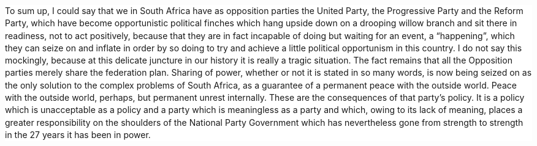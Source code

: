 <p>To sum up, I could say that we in South Africa have as opposition parties the United Party, the Progressive Party and the Reform Party, which have become opportunistic political finches which hang upside down on a drooping willow branch and sit there in readiness, not to act positively, because that they are in fact incapable of doing but waiting for an event, a &#x201C;happening&#x201D;, which they can seize on and inflate in order by so doing to try and achieve a little political opportunism in this country. I do not say this mockingly, because at this delicate juncture in our history it is really a tragic situation. The fact remains that all the Opposition parties merely share the federation plan. Sharing of power, whether or not it is stated in so many words, is now being seized on as the only solution to the complex problems of South Africa, as a guarantee of a permanent peace with the outside world. Peace with the outside world, perhaps, but permanent unrest internally. These are the consequences of that party&#x2019;s policy. It is a policy which is unacceptable as a policy and a party which is meaningless as a party and which, owing to its lack of meaning, places a greater responsibility on the shoulders of the National Party Government which has nevertheless gone from strength to strength in the 27 years it has been in power.</p>
